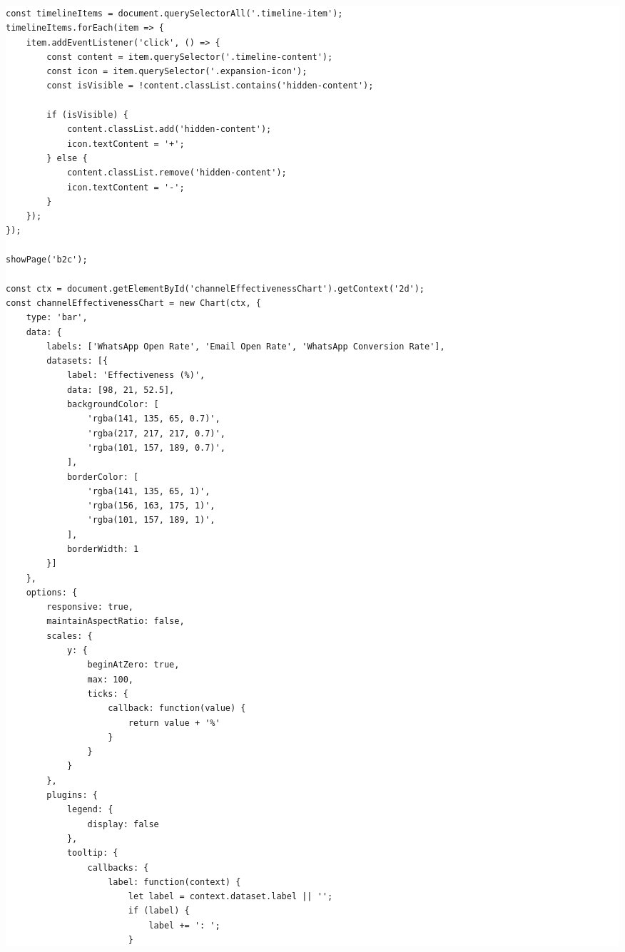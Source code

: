     const timelineItems = document.querySelectorAll('.timeline-item');
    timelineItems.forEach(item => {
        item.addEventListener('click', () => {
            const content = item.querySelector('.timeline-content');
            const icon = item.querySelector('.expansion-icon');
            const isVisible = !content.classList.contains('hidden-content');
            
            if (isVisible) {
                content.classList.add('hidden-content');
                icon.textContent = '+';
            } else {
                content.classList.remove('hidden-content');
                icon.textContent = '-';
            }
        });
    });

    showPage('b2c');

    const ctx = document.getElementById('channelEffectivenessChart').getContext('2d');
    const channelEffectivenessChart = new Chart(ctx, {
        type: 'bar',
        data: {
            labels: ['WhatsApp Open Rate', 'Email Open Rate', 'WhatsApp Conversion Rate'],
            datasets: [{
                label: 'Effectiveness (%)',
                data: [98, 21, 52.5],
                backgroundColor: [
                    'rgba(141, 135, 65, 0.7)',
                    'rgba(217, 217, 217, 0.7)',
                    'rgba(101, 157, 189, 0.7)',
                ],
                borderColor: [
                    'rgba(141, 135, 65, 1)',
                    'rgba(156, 163, 175, 1)',
                    'rgba(101, 157, 189, 1)',
                ],
                borderWidth: 1
            }]
        },
        options: {
            responsive: true,
            maintainAspectRatio: false,
            scales: {
                y: {
                    beginAtZero: true,
                    max: 100,
                    ticks: {
                        callback: function(value) {
                            return value + '%'
                        }
                    }
                }
            },
            plugins: {
                legend: {
                    display: false
                },
                tooltip: {
                    callbacks: {
                        label: function(context) {
                            let label = context.dataset.label || '';
                            if (label) {
                                label += ': ';
                            }